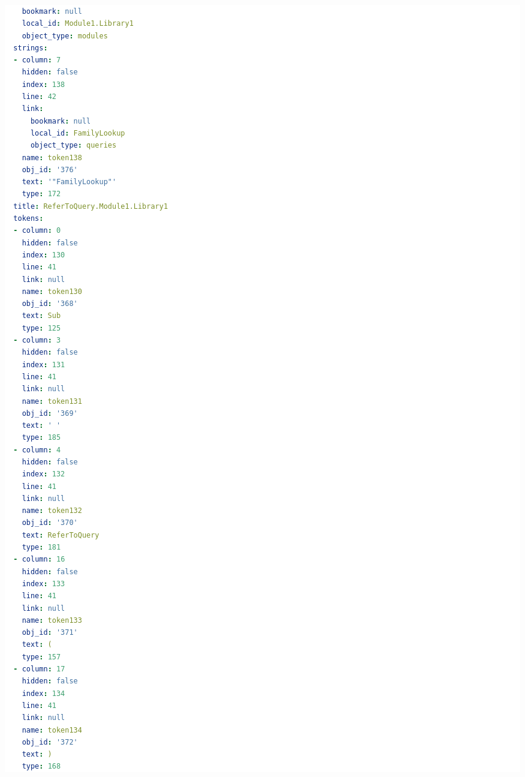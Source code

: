 ```yaml
    bookmark: null
    local_id: Module1.Library1
    object_type: modules
  strings:
  - column: 7
    hidden: false
    index: 138
    line: 42
    link:
      bookmark: null
      local_id: FamilyLookup
      object_type: queries
    name: token138
    obj_id: '376'
    text: '"FamilyLookup"'
    type: 172
  title: ReferToQuery.Module1.Library1
  tokens:
  - column: 0
    hidden: false
    index: 130
    line: 41
    link: null
    name: token130
    obj_id: '368'
    text: Sub
    type: 125
  - column: 3
    hidden: false
    index: 131
    line: 41
    link: null
    name: token131
    obj_id: '369'
    text: ' '
    type: 185
  - column: 4
    hidden: false
    index: 132
    line: 41
    link: null
    name: token132
    obj_id: '370'
    text: ReferToQuery
    type: 181
  - column: 16
    hidden: false
    index: 133
    line: 41
    link: null
    name: token133
    obj_id: '371'
    text: (
    type: 157
  - column: 17
    hidden: false
    index: 134
    line: 41
    link: null
    name: token134
    obj_id: '372'
    text: )
    type: 168
```